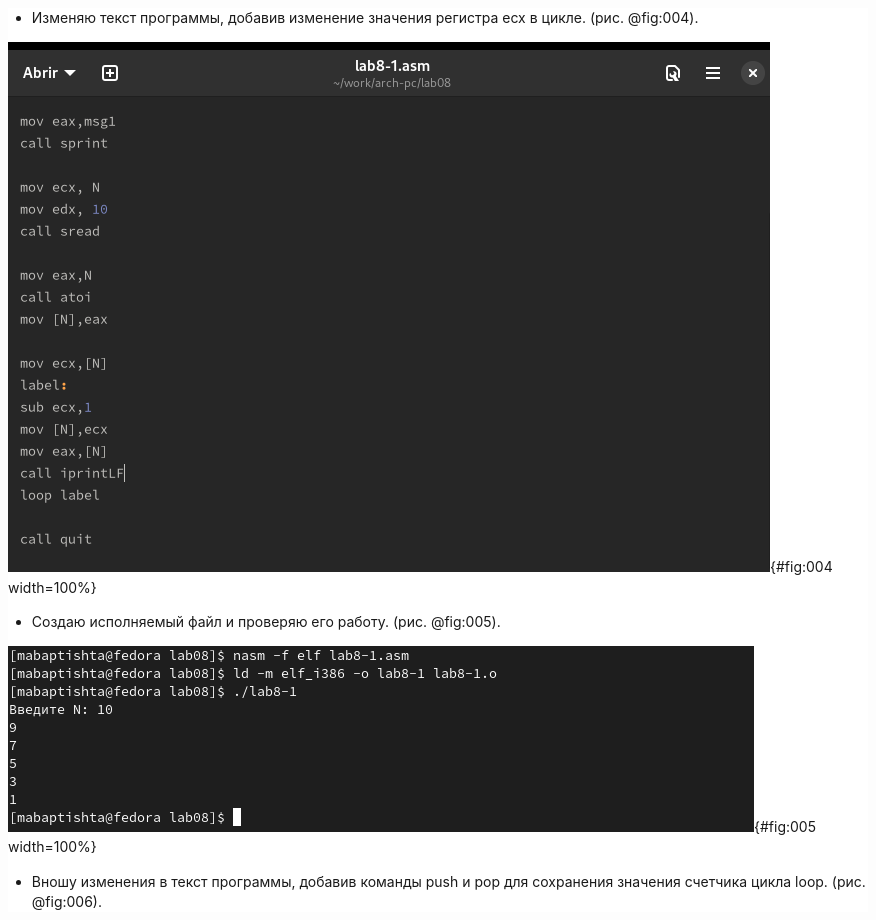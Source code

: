 - Изменяю текст программы, добавив изменение значения регистра ecx в цикле. (рис. @fig:004).

![изменение текста программы](image/4.png){#fig:004 width=100%}

- Создаю исполняемый файл и проверяю его работу. (рис. @fig:005).

![запуск обновленной файла](image/5.png){#fig:005 width=100%}

- Вношу изменения в текст программы, добавив команды push и pop для сохранения значения счетчика цикла loop. (рис. @fig:006).
